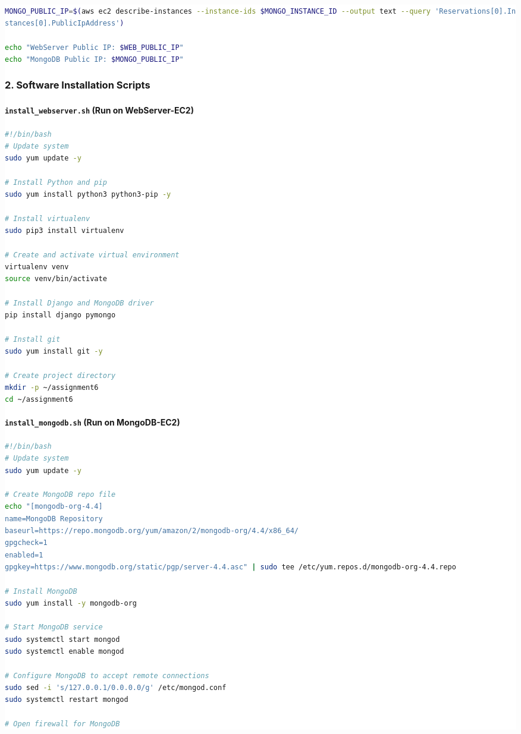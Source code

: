 ```bash
MONGO_PUBLIC_IP=$(aws ec2 describe-instances --instance-ids $MONGO_INSTANCE_ID --output text --query 'Reservations[0].Instances[0].PublicIpAddress')

echo "WebServer Public IP: $WEB_PUBLIC_IP"
echo "MongoDB Public IP: $MONGO_PUBLIC_IP"
```

### 2. Software Installation Scripts

#### `install_webserver.sh` (Run on WebServer-EC2)
```bash
#!/bin/bash
# Update system
sudo yum update -y

# Install Python and pip
sudo yum install python3 python3-pip -y

# Install virtualenv
sudo pip3 install virtualenv

# Create and activate virtual environment
virtualenv venv
source venv/bin/activate

# Install Django and MongoDB driver
pip install django pymongo

# Install git
sudo yum install git -y

# Create project directory
mkdir -p ~/assignment6
cd ~/assignment6
```

#### `install_mongodb.sh` (Run on MongoDB-EC2)
```bash
#!/bin/bash
# Update system
sudo yum update -y

# Create MongoDB repo file
echo "[mongodb-org-4.4]
name=MongoDB Repository
baseurl=https://repo.mongodb.org/yum/amazon/2/mongodb-org/4.4/x86_64/
gpgcheck=1
enabled=1
gpgkey=https://www.mongodb.org/static/pgp/server-4.4.asc" | sudo tee /etc/yum.repos.d/mongodb-org-4.4.repo

# Install MongoDB
sudo yum install -y mongodb-org

# Start MongoDB service
sudo systemctl start mongod
sudo systemctl enable mongod

# Configure MongoDB to accept remote connections
sudo sed -i 's/127.0.0.1/0.0.0.0/g' /etc/mongod.conf
sudo systemctl restart mongod

# Open firewall for MongoDB
```